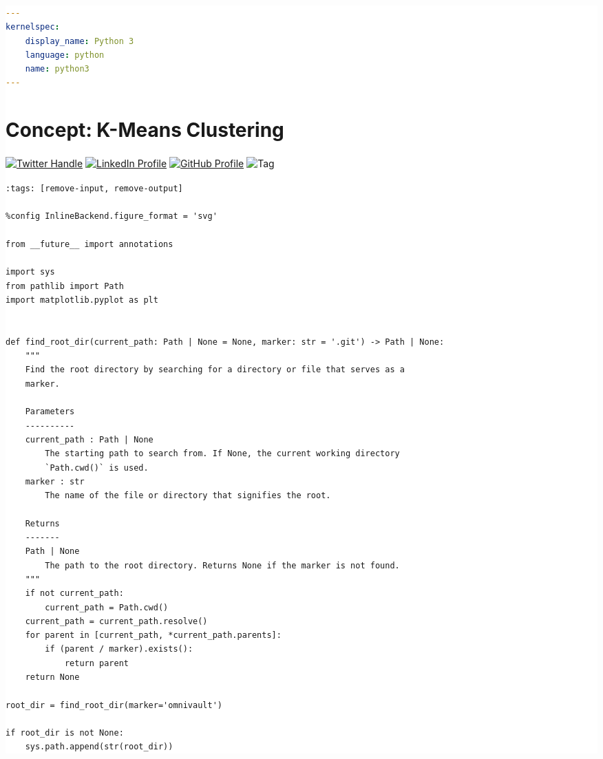 ```yaml
---
kernelspec:
    display_name: Python 3
    language: python
    name: python3
---
```


# Concept: K-Means Clustering

[![Twitter Handle](https://img.shields.io/badge/Twitter-@gaohongnan-blue?style=social&logo=twitter)](https://twitter.com/gaohongnan)
[![LinkedIn Profile](https://img.shields.io/badge/@gaohongnan-blue?style=social&logo=linkedin)](https://linkedin.com/in/gao-hongnan)
[![GitHub Profile](https://img.shields.io/badge/GitHub-gao--hongnan-lightgrey?style=social&logo=github)](https://github.com/gao-hongnan)
![Tag](https://img.shields.io/badge/Tag-Organized_Chaos-orange)

```{contents}
```

```{code-cell} ipython3
:tags: [remove-input, remove-output]

%config InlineBackend.figure_format = 'svg'

from __future__ import annotations

import sys
from pathlib import Path
import matplotlib.pyplot as plt


def find_root_dir(current_path: Path | None = None, marker: str = '.git') -> Path | None:
    """
    Find the root directory by searching for a directory or file that serves as a
    marker.

    Parameters
    ----------
    current_path : Path | None
        The starting path to search from. If None, the current working directory
        `Path.cwd()` is used.
    marker : str
        The name of the file or directory that signifies the root.

    Returns
    -------
    Path | None
        The path to the root directory. Returns None if the marker is not found.
    """
    if not current_path:
        current_path = Path.cwd()
    current_path = current_path.resolve()
    for parent in [current_path, *current_path.parents]:
        if (parent / marker).exists():
            return parent
    return None

root_dir = find_root_dir(marker='omnivault')

if root_dir is not None:
    sys.path.append(str(root_dir))
```